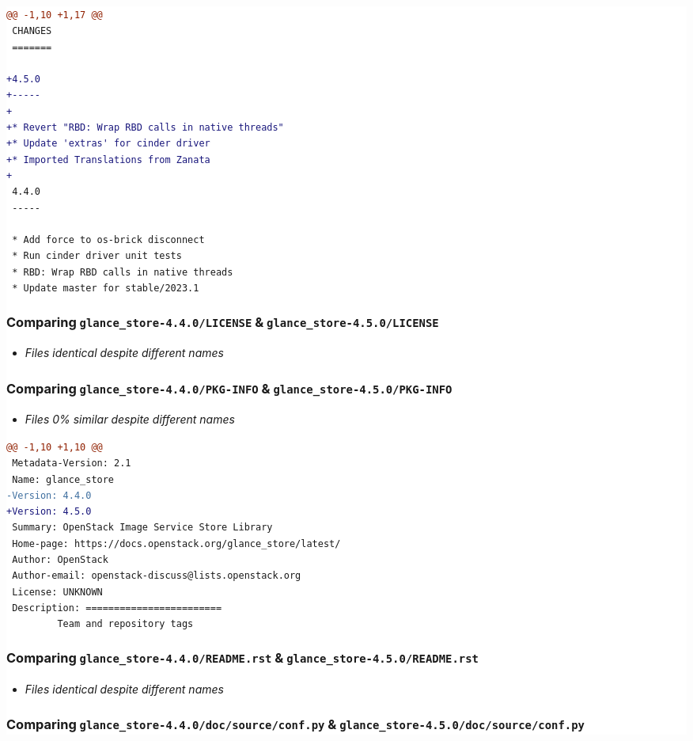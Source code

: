 ```diff
@@ -1,10 +1,17 @@
 CHANGES
 =======
 
+4.5.0
+-----
+
+* Revert "RBD: Wrap RBD calls in native threads"
+* Update 'extras' for cinder driver
+* Imported Translations from Zanata
+
 4.4.0
 -----
 
 * Add force to os-brick disconnect
 * Run cinder driver unit tests
 * RBD: Wrap RBD calls in native threads
 * Update master for stable/2023.1
```

### Comparing `glance_store-4.4.0/LICENSE` & `glance_store-4.5.0/LICENSE`

 * *Files identical despite different names*

### Comparing `glance_store-4.4.0/PKG-INFO` & `glance_store-4.5.0/PKG-INFO`

 * *Files 0% similar despite different names*

```diff
@@ -1,10 +1,10 @@
 Metadata-Version: 2.1
 Name: glance_store
-Version: 4.4.0
+Version: 4.5.0
 Summary: OpenStack Image Service Store Library
 Home-page: https://docs.openstack.org/glance_store/latest/
 Author: OpenStack
 Author-email: openstack-discuss@lists.openstack.org
 License: UNKNOWN
 Description: ========================
         Team and repository tags
```

### Comparing `glance_store-4.4.0/README.rst` & `glance_store-4.5.0/README.rst`

 * *Files identical despite different names*

### Comparing `glance_store-4.4.0/doc/source/conf.py` & `glance_store-4.5.0/doc/source/conf.py`
